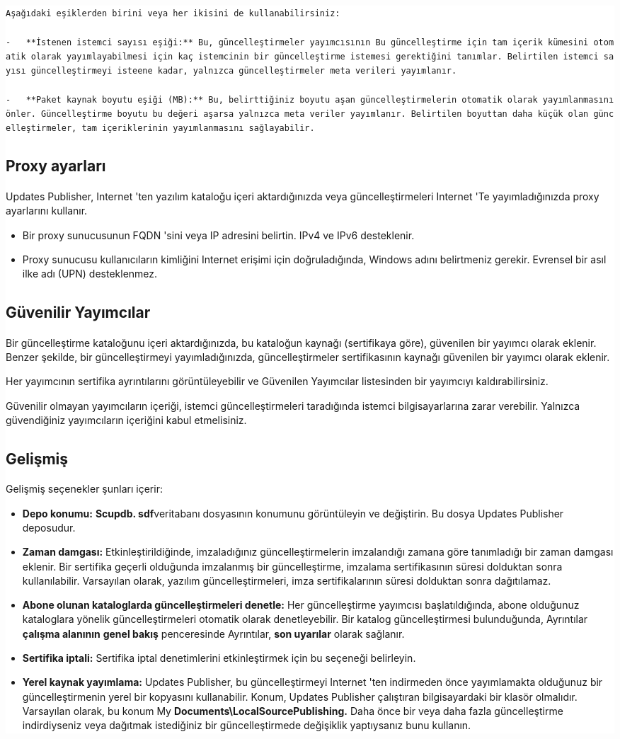     Aşağıdaki eşiklerden birini veya her ikisini de kullanabilirsiniz:

    -   **İstenen istemci sayısı eşiği:** Bu, güncelleştirmeler yayımcısının Bu güncelleştirme için tam içerik kümesini otomatik olarak yayımlayabilmesi için kaç istemcinin bir güncelleştirme istemesi gerektiğini tanımlar. Belirtilen istemci sayısı güncelleştirmeyi isteene kadar, yalnızca güncelleştirmeler meta verileri yayımlanır.

    -   **Paket kaynak boyutu eşiği (MB):** Bu, belirttiğiniz boyutu aşan güncelleştirmelerin otomatik olarak yayımlanmasını önler. Güncelleştirme boyutu bu değeri aşarsa yalnızca meta veriler yayımlanır. Belirtilen boyuttan daha küçük olan güncelleştirmeler, tam içeriklerinin yayımlanmasını sağlayabilir.

## <a name="proxy-settings"></a>Proxy ayarları
Updates Publisher, Internet 'ten yazılım kataloğu içeri aktardığınızda veya güncelleştirmeleri Internet 'Te yayımladığınızda proxy ayarlarını kullanır.

-   Bir proxy sunucusunun FQDN 'sini veya IP adresini belirtin. IPv4 ve IPv6 desteklenir.

-   Proxy sunucusu kullanıcıların kimliğini Internet erişimi için doğruladığında, Windows adını belirtmeniz gerekir. Evrensel bir asıl ilke adı (UPN) desteklenmez.

## <a name="trusted-publishers"></a>Güvenilir Yayımcılar
Bir güncelleştirme kataloğunu içeri aktardığınızda, bu kataloğun kaynağı (sertifikaya göre), güvenilen bir yayımcı olarak eklenir. Benzer şekilde, bir güncelleştirmeyi yayımladığınızda, güncelleştirmeler sertifikasının kaynağı güvenilen bir yayımcı olarak eklenir.

Her yayımcının sertifika ayrıntılarını görüntüleyebilir ve Güvenilen Yayımcılar listesinden bir yayımcıyı kaldırabilirsiniz.

Güvenilir olmayan yayımcıların içeriği, istemci güncelleştirmeleri taradığında istemci bilgisayarlarına zarar verebilir. Yalnızca güvendiğiniz yayımcıların içeriğini kabul etmelisiniz.

## <a name="advanced"></a>Gelişmiş
Gelişmiş seçenekler şunları içerir:

-   **Depo konumu:** **Scupdb. sdf**veritabanı dosyasının konumunu görüntüleyin ve değiştirin. Bu dosya Updates Publisher deposudur.

-   **Zaman damgası:** Etkinleştirildiğinde, imzaladığınız güncelleştirmelerin imzalandığı zamana göre tanımladığı bir zaman damgası eklenir. Bir sertifika geçerli olduğunda imzalanmış bir güncelleştirme, imzalama sertifikasının süresi dolduktan sonra kullanılabilir. Varsayılan olarak, yazılım güncelleştirmeleri, imza sertifikalarının süresi dolduktan sonra dağıtılamaz.

-   **Abone olunan kataloglarda güncelleştirmeleri denetle:** Her güncelleştirme yayımcısı başlatıldığında, abone olduğunuz kataloglara yönelik güncelleştirmeleri otomatik olarak denetleyebilir. Bir katalog güncelleştirmesi bulunduğunda, Ayrıntılar **çalışma alanının** **genel bakış** penceresinde Ayrıntılar, **son uyarılar** olarak sağlanır.

-   **Sertifika iptali:** Sertifika iptal denetimlerini etkinleştirmek için bu seçeneği belirleyin.

-   **Yerel kaynak yayımlama:** Updates Publisher, bu güncelleştirmeyi Internet 'ten indirmeden önce yayımlamakta olduğunuz bir güncelleştirmenin yerel bir kopyasını kullanabilir. Konum, Updates Publisher çalıştıran bilgisayardaki bir klasör olmalıdır. Varsayılan olarak, bu konum My **Documents\LocalSourcePublishing.** Daha önce bir veya daha fazla güncelleştirme indirdiyseniz veya dağıtmak istediğiniz bir güncelleştirmede değişiklik yaptıysanız bunu kullanın.
